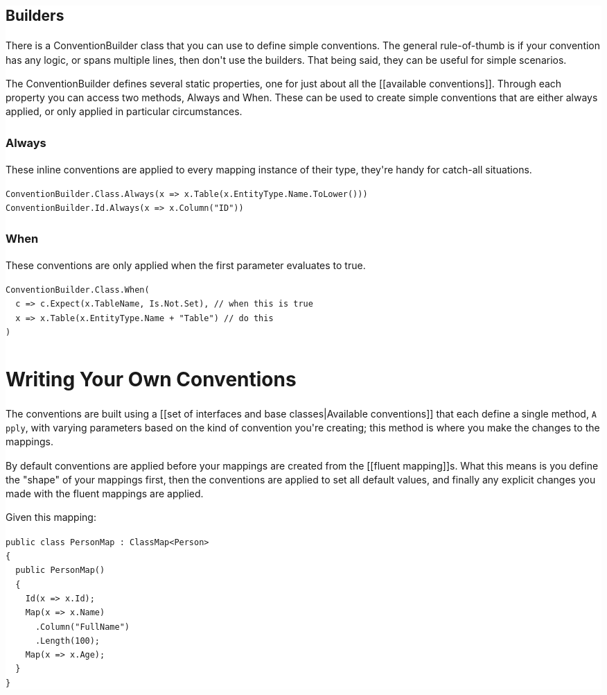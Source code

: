 ## Builders

There is a ConventionBuilder class that you can use to define simple conventions. The general rule-of-thumb is if your convention has any logic, or spans multiple lines, then don't use the builders. That being said, they can be useful for simple scenarios.

The ConventionBuilder defines several static properties, one for just about all the [[available conventions]]. Through each property you can access two methods, Always and When. These can be used to create simple conventions that are either always applied, or only applied in particular circumstances.

### Always

These inline conventions are applied to every mapping instance of their type, they're handy for catch-all situations.

    ConventionBuilder.Class.Always(x => x.Table(x.EntityType.Name.ToLower()))
    ConventionBuilder.Id.Always(x => x.Column("ID"))

### When

These conventions are only applied when the first parameter evaluates to true.

    ConventionBuilder.Class.When(
      c => c.Expect(x.TableName, Is.Not.Set), // when this is true
      x => x.Table(x.EntityType.Name + "Table") // do this
    )

# Writing Your Own Conventions

The conventions are built using a [[set of interfaces and base classes|Available conventions]] that each define a single method, <code>Apply</code>, with varying parameters based on the kind of convention you're creating; this method is where you make the changes to the mappings.

By default conventions are applied before your mappings are created from the [[fluent mapping]]s. What this means is you define the "shape" of your mappings first, then the conventions are applied to set all default values, and finally any explicit changes you made with the fluent mappings are applied.

Given this mapping:

    public class PersonMap : ClassMap<Person>
    {
      public PersonMap()
      {
        Id(x => x.Id);
        Map(x => x.Name)
          .Column("FullName")
          .Length(100);
        Map(x => x.Age);
      }
    }
